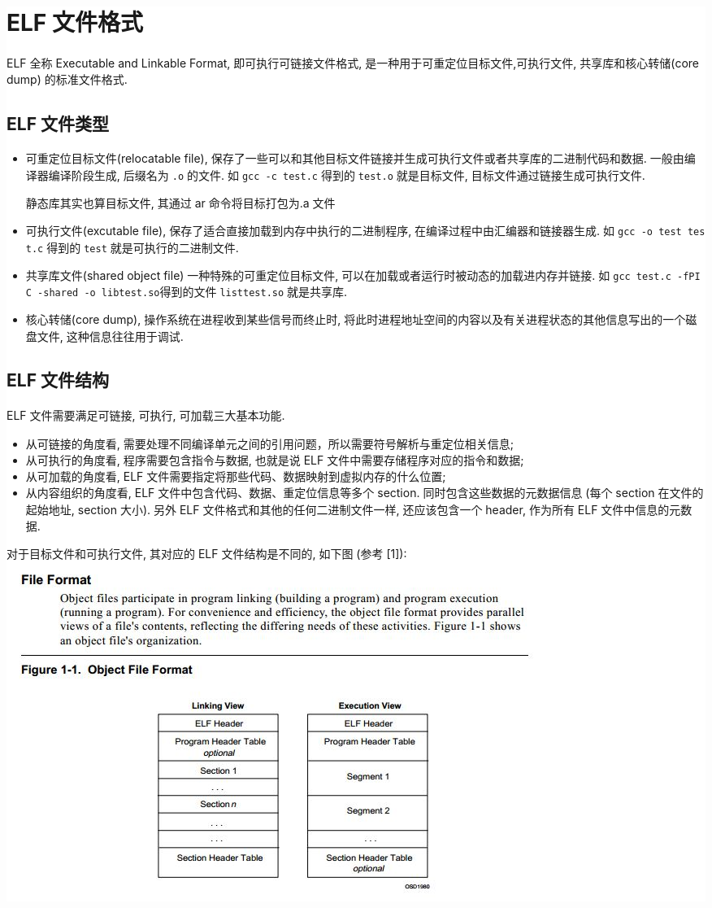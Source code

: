 # ELF 文件格式

ELF 全称 Executable and Linkable Format, 即可执行可链接文件格式, 是一种用于可重定位目标文件,可执行文件,  共享库和核心转储(core dump) 的标准文件格式. 

## ELF 文件类型

* 可重定位目标文件(relocatable file), 保存了一些可以和其他目标文件链接并生成可执行文件或者共享库的二进制代码和数据. 一般由编译器编译阶段生成, 后缀名为 `.o` 的文件. 如 `gcc -c test.c` 得到的 `test.o` 就是目标文件, 目标文件通过链接生成可执行文件.

  静态库其实也算目标文件, 其通过 ar 命令将目标打包为.a 文件

* 可执行文件(excutable file), 保存了适合直接加载到内存中执行的二进制程序, 在编译过程中由汇编器和链接器生成. 如 `gcc -o test test.c` 得到的 `test` 就是可执行的二进制文件.
* 共享库文件(shared object file) 一种特殊的可重定位目标文件, 可以在加载或者运行时被动态的加载进内存并链接. 如 `gcc test.c -fPIC -shared -o libtest.so`得到的文件 `listtest.so` 就是共享库.
* 核心转储(core dump),  操作系统在进程收到某些信号而终止时, 将此时进程地址空间的内容以及有关进程状态的其他信息写出的一个磁盘文件, 这种信息往往用于调试.



## ELF 文件结构

ELF 文件需要满足可链接, 可执行, 可加载三大基本功能.

* 从可链接的角度看, 需要处理不同编译单元之间的引用问题，所以需要符号解析与重定位相关信息;
* 从可执行的角度看, 程序需要包含指令与数据, 也就是说 ELF 文件中需要存储程序对应的指令和数据;
* 从可加载的角度看, ELF 文件需要指定将那些代码、数据映射到虚拟内存的什么位置;
* 从内容组织的角度看, ELF 文件中包含代码、数据、重定位信息等多个 section. 同时包含这些数据的元数据信息 (每个 section 在文件的起始地址, section 大小). 另外 ELF 文件格式和其他的任何二进制文件一样, 还应该包含一个 header, 作为所有 ELF 文件中信息的元数据.

对于目标文件和可执行文件, 其对应的 ELF 文件结构是不同的, 如下图 (参考 [1]):

![](elf_fileformat_view.JPG)
